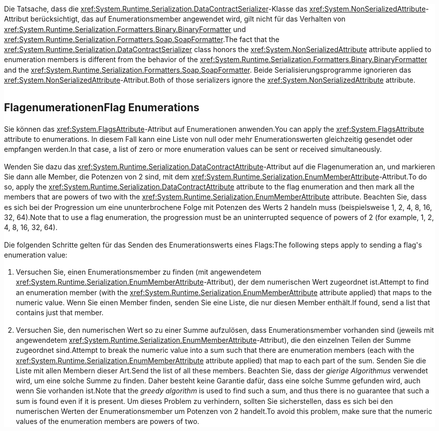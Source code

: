  <span data-ttu-id="bec6d-140">Die Tatsache, dass die <xref:System.Runtime.Serialization.DataContractSerializer>-Klasse das <xref:System.NonSerializedAttribute>-Attribut berücksichtigt, das auf Enumerationsmember angewendet wird, gilt nicht für das Verhalten von <xref:System.Runtime.Serialization.Formatters.Binary.BinaryFormatter> und <xref:System.Runtime.Serialization.Formatters.Soap.SoapFormatter>.</span><span class="sxs-lookup"><span data-stu-id="bec6d-140">The fact that the <xref:System.Runtime.Serialization.DataContractSerializer> class honors the <xref:System.NonSerializedAttribute> attribute applied to enumeration members is different from the behavior of the <xref:System.Runtime.Serialization.Formatters.Binary.BinaryFormatter> and the <xref:System.Runtime.Serialization.Formatters.Soap.SoapFormatter>.</span></span> <span data-ttu-id="bec6d-141">Beide Serialisierungsprogramme ignorieren das <xref:System.NonSerializedAttribute>-Attribut.</span><span class="sxs-lookup"><span data-stu-id="bec6d-141">Both of those serializers ignore the <xref:System.NonSerializedAttribute> attribute.</span></span>  
  
## <a name="flag-enumerations"></a><span data-ttu-id="bec6d-142">Flagenumerationen</span><span class="sxs-lookup"><span data-stu-id="bec6d-142">Flag Enumerations</span></span>  

 <span data-ttu-id="bec6d-143">Sie können das <xref:System.FlagsAttribute>-Attribut auf Enumerationen anwenden.</span><span class="sxs-lookup"><span data-stu-id="bec6d-143">You can apply the <xref:System.FlagsAttribute> attribute to enumerations.</span></span> <span data-ttu-id="bec6d-144">In diesem Fall kann eine Liste von null oder mehr Enumerationswerten gleichzeitig gesendet oder empfangen werden.</span><span class="sxs-lookup"><span data-stu-id="bec6d-144">In that case, a list of zero or more enumeration values can be sent or received simultaneously.</span></span>  
  
 <span data-ttu-id="bec6d-145">Wenden Sie dazu das <xref:System.Runtime.Serialization.DataContractAttribute>-Attribut auf die Flagenumeration an, und markieren Sie dann alle Member, die Potenzen von 2 sind, mit dem <xref:System.Runtime.Serialization.EnumMemberAttribute>-Attribut.</span><span class="sxs-lookup"><span data-stu-id="bec6d-145">To do so, apply the <xref:System.Runtime.Serialization.DataContractAttribute> attribute to the flag enumeration and then mark all the members that are powers of two with the <xref:System.Runtime.Serialization.EnumMemberAttribute> attribute.</span></span> <span data-ttu-id="bec6d-146">Beachten Sie, dass es sich bei der Progression um eine ununterbrochene Folge mit Potenzen des Werts 2 handeln muss (beispielsweise 1, 2, 4, 8, 16, 32, 64).</span><span class="sxs-lookup"><span data-stu-id="bec6d-146">Note that to use a flag enumeration, the progression must be an uninterrupted sequence of powers of 2 (for example, 1, 2, 4, 8, 16, 32, 64).</span></span>  
  
 <span data-ttu-id="bec6d-147">Die folgenden Schritte gelten für das Senden des Enumerationswerts eines Flags:</span><span class="sxs-lookup"><span data-stu-id="bec6d-147">The following steps apply to sending a flag's enumeration value:</span></span>  
  
1. <span data-ttu-id="bec6d-148">Versuchen Sie, einen Enumerationsmember zu finden (mit angewendetem <xref:System.Runtime.Serialization.EnumMemberAttribute>-Attribut), der dem numerischen Wert zugeordnet ist.</span><span class="sxs-lookup"><span data-stu-id="bec6d-148">Attempt to find an enumeration member (with the <xref:System.Runtime.Serialization.EnumMemberAttribute> attribute applied) that maps to the numeric value.</span></span> <span data-ttu-id="bec6d-149">Wenn Sie einen Member finden, senden Sie eine Liste, die nur diesen Member enthält.</span><span class="sxs-lookup"><span data-stu-id="bec6d-149">If found, send a list that contains just that member.</span></span>  
  
2. <span data-ttu-id="bec6d-150">Versuchen Sie, den numerischen Wert so zu einer Summe aufzulösen, dass Enumerationsmember vorhanden sind (jeweils mit angewendetem <xref:System.Runtime.Serialization.EnumMemberAttribute>-Attribut), die den einzelnen Teilen der Summe zugeordnet sind.</span><span class="sxs-lookup"><span data-stu-id="bec6d-150">Attempt to break the numeric value into a sum such that there are enumeration members (each with the <xref:System.Runtime.Serialization.EnumMemberAttribute> attribute applied) that map to each part of the sum.</span></span> <span data-ttu-id="bec6d-151">Senden Sie die Liste mit allen Membern dieser Art.</span><span class="sxs-lookup"><span data-stu-id="bec6d-151">Send the list of all these members.</span></span> <span data-ttu-id="bec6d-152">Beachten Sie, dass der *gierige Algorithmus* verwendet wird, um eine solche Summe zu finden. Daher besteht keine Garantie dafür, dass eine solche Summe gefunden wird, auch wenn Sie vorhanden ist.</span><span class="sxs-lookup"><span data-stu-id="bec6d-152">Note that the *greedy algorithm* is used to find such a sum, and thus there is no guarantee that such a sum is found even if it is present.</span></span> <span data-ttu-id="bec6d-153">Um dieses Problem zu verhindern, sollten Sie sicherstellen, dass es sich bei den numerischen Werten der Enumerationsmember um Potenzen von 2 handelt.</span><span class="sxs-lookup"><span data-stu-id="bec6d-153">To avoid this problem, make sure that the numeric values of the enumeration members are powers of two.</span></span>  
  